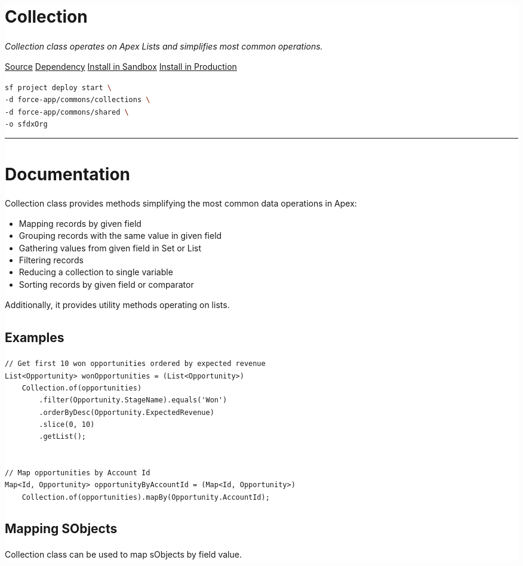 # Collection
*Collection class operates on Apex Lists and simplifies most common operations.*

[Source](https://github.com/pkozuchowski/Apex-Opensource-Library/tree/master/force-app/commons/collections)
[Dependency](/apex/runtime)
[Install in Sandbox](https://test.salesforce.com/packaging/installPackage.apexp?p0=04t08000000UK6uAAG)
[Install in Production](https://login.salesforce.com/packaging/installPackage.apexp?p0=04t08000000UK6uAAG)

```bash
sf project deploy start \
-d force-app/commons/collections \
-d force-app/commons/shared \
-o sfdxOrg
```


---
# Documentation

Collection class provides methods simplifying the most common data operations in Apex:
- Mapping records by given field
- Grouping records with the same value in given field
- Gathering values from given field in Set or List
- Filtering records
- Reducing a collection to single variable
- Sorting records by given field or comparator

Additionally, it provides utility methods operating on lists.
## Examples
```apex
// Get first 10 won opportunities ordered by expected revenue
List<Opportunity> wonOpportunities = (List<Opportunity>)
	Collection.of(opportunities)
		.filter(Opportunity.StageName).equals('Won')
		.orderByDesc(Opportunity.ExpectedRevenue)
		.slice(0, 10)
		.getList();


// Map opportunities by Account Id
Map<Id, Opportunity> opportunityByAccountId = (Map<Id, Opportunity>)
	Collection.of(opportunities).mapBy(Opportunity.AccountId);
```

## Mapping SObjects
Collection class can be used to map sObjects by field value.
